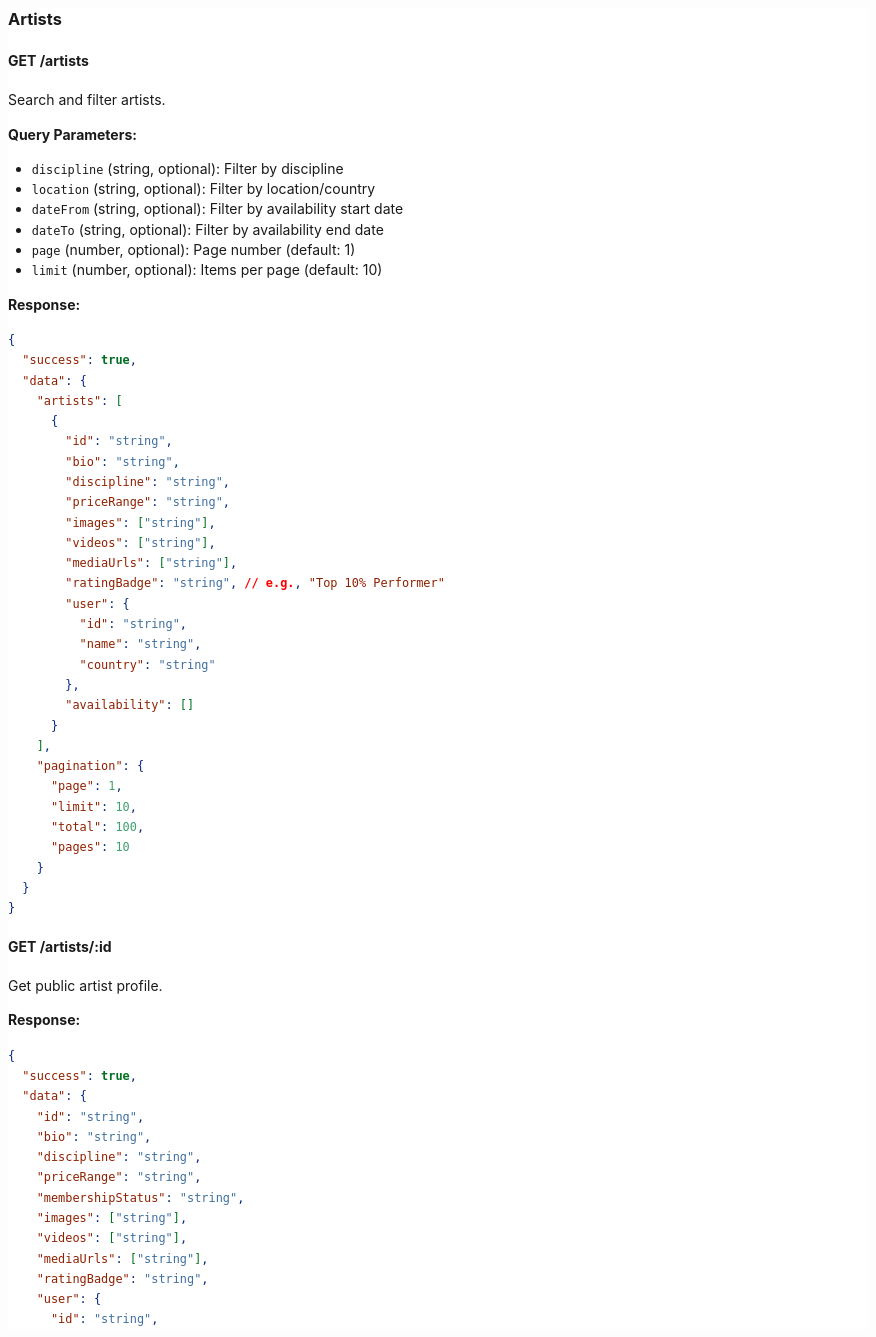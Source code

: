 ### Artists

#### GET /artists
Search and filter artists.

**Query Parameters:**
- `discipline` (string, optional): Filter by discipline
- `location` (string, optional): Filter by location/country
- `dateFrom` (string, optional): Filter by availability start date
- `dateTo` (string, optional): Filter by availability end date
- `page` (number, optional): Page number (default: 1)
- `limit` (number, optional): Items per page (default: 10)

**Response:**
```json
{
  "success": true,
  "data": {
    "artists": [
      {
        "id": "string",
        "bio": "string",
        "discipline": "string",
        "priceRange": "string",
        "images": ["string"],
        "videos": ["string"],
        "mediaUrls": ["string"],
        "ratingBadge": "string", // e.g., "Top 10% Performer"
        "user": {
          "id": "string",
          "name": "string",
          "country": "string"
        },
        "availability": []
      }
    ],
    "pagination": {
      "page": 1,
      "limit": 10,
      "total": 100,
      "pages": 10
    }
  }
}
```

#### GET /artists/:id
Get public artist profile.

**Response:**
```json
{
  "success": true,
  "data": {
    "id": "string",
    "bio": "string",
    "discipline": "string",
    "priceRange": "string",
    "membershipStatus": "string",
    "images": ["string"],
    "videos": ["string"],
    "mediaUrls": ["string"],
    "ratingBadge": "string",
    "user": {
      "id": "string",
```